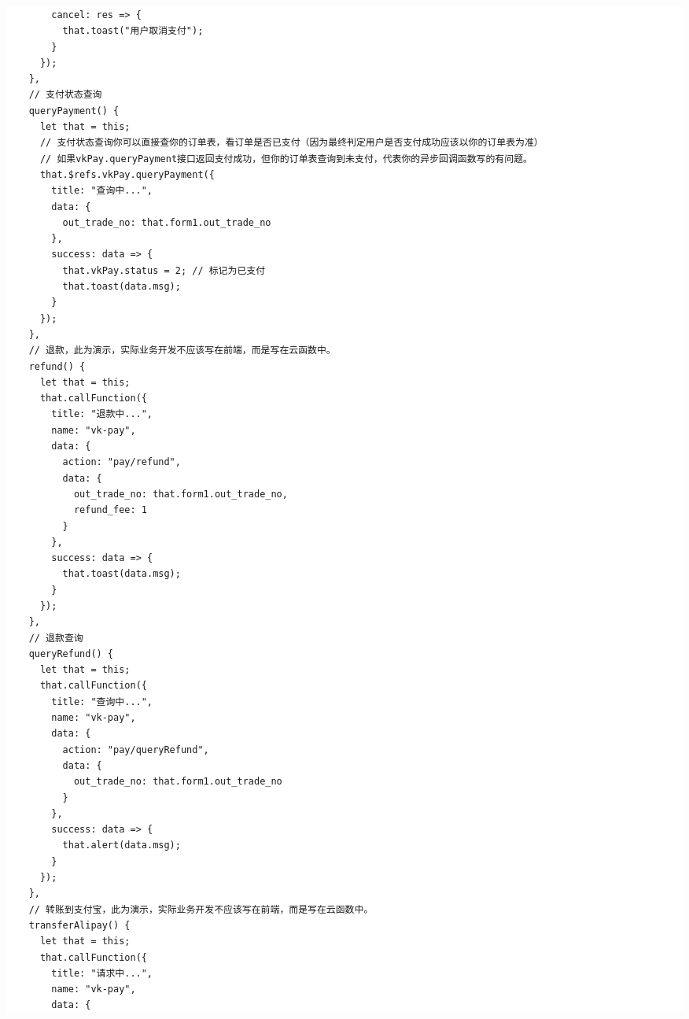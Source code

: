 ```vue
        cancel: res => {
          that.toast("用户取消支付");
        }
      });
    },
    // 支付状态查询
    queryPayment() {
      let that = this;
      // 支付状态查询你可以直接查你的订单表，看订单是否已支付（因为最终判定用户是否支付成功应该以你的订单表为准）
      // 如果vkPay.queryPayment接口返回支付成功，但你的订单表查询到未支付，代表你的异步回调函数写的有问题。
      that.$refs.vkPay.queryPayment({
        title: "查询中...",
        data: {
          out_trade_no: that.form1.out_trade_no
        },
        success: data => {
          that.vkPay.status = 2; // 标记为已支付
          that.toast(data.msg);
        }
      });
    },
    // 退款，此为演示，实际业务开发不应该写在前端，而是写在云函数中。
    refund() {
      let that = this;
      that.callFunction({
        title: "退款中...",
        name: "vk-pay",
        data: {
          action: "pay/refund",
          data: {
            out_trade_no: that.form1.out_trade_no,
            refund_fee: 1
          }
        },
        success: data => {
          that.toast(data.msg);
        }
      });
    },
    // 退款查询
    queryRefund() {
      let that = this;
      that.callFunction({
        title: "查询中...",
        name: "vk-pay",
        data: {
          action: "pay/queryRefund",
          data: {
            out_trade_no: that.form1.out_trade_no
          }
        },
        success: data => {
          that.alert(data.msg);
        }
      });
    },
    // 转账到支付宝，此为演示，实际业务开发不应该写在前端，而是写在云函数中。
    transferAlipay() {
      let that = this;
      that.callFunction({
        title: "请求中...",
        name: "vk-pay",
        data: {
```